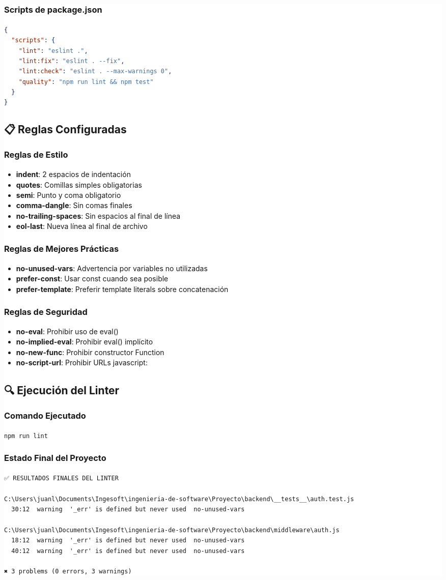### Scripts de package.json

```json
{
  "scripts": {
    "lint": "eslint .",
    "lint:fix": "eslint . --fix",
    "lint:check": "eslint . --max-warnings 0",
    "quality": "npm run lint && npm test"
  }
}
```

## 📋 Reglas Configuradas

### Reglas de Estilo
- **indent**: 2 espacios de indentación
- **quotes**: Comillas simples obligatorias
- **semi**: Punto y coma obligatorio
- **comma-dangle**: Sin comas finales
- **no-trailing-spaces**: Sin espacios al final de línea
- **eol-last**: Nueva línea al final de archivo

### Reglas de Mejores Prácticas
- **no-unused-vars**: Advertencia por variables no utilizadas
- **prefer-const**: Usar const cuando sea posible
- **prefer-template**: Preferir template literals sobre concatenación

### Reglas de Seguridad
- **no-eval**: Prohibir uso de eval()
- **no-implied-eval**: Prohibir eval() implícito
- **no-new-func**: Prohibir constructor Function
- **no-script-url**: Prohibir URLs javascript:

## 🔍 Ejecución del Linter

### Comando Ejecutado
```bash
npm run lint
```

### Estado Final del Proyecto

```
✅ RESULTADOS FINALES DEL LINTER

C:\Users\juanl\Documents\Ingesoft\ingenieria-de-software\Proyecto\backend\__tests__\auth.test.js
  30:12  warning  '_err' is defined but never used  no-unused-vars

C:\Users\juanl\Documents\Ingesoft\ingenieria-de-software\Proyecto\backend\middleware\auth.js
  18:12  warning  '_err' is defined but never used  no-unused-vars
  40:12  warning  '_err' is defined but never used  no-unused-vars

✖ 3 problems (0 errors, 3 warnings)
```
